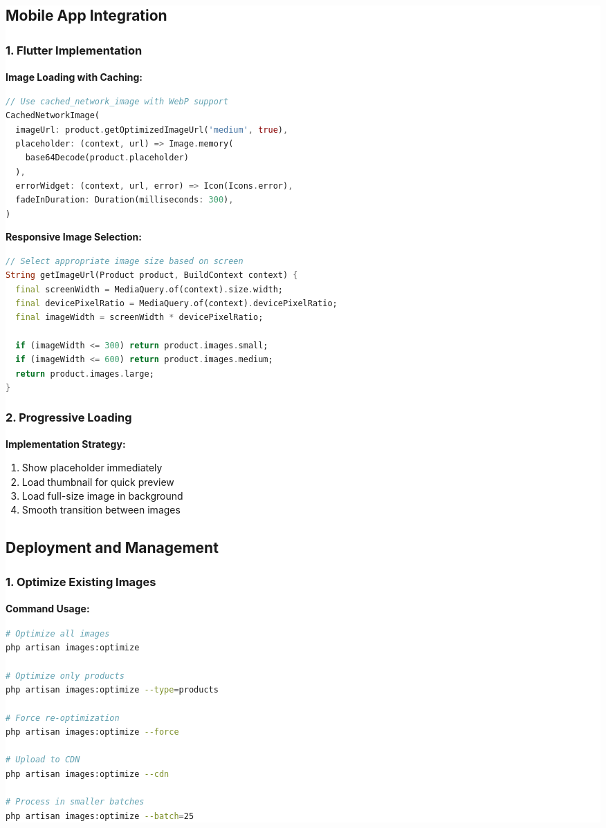 ## Mobile App Integration

### 1. Flutter Implementation

**Image Loading with Caching:**
```dart
// Use cached_network_image with WebP support
CachedNetworkImage(
  imageUrl: product.getOptimizedImageUrl('medium', true),
  placeholder: (context, url) => Image.memory(
    base64Decode(product.placeholder)
  ),
  errorWidget: (context, url, error) => Icon(Icons.error),
  fadeInDuration: Duration(milliseconds: 300),
)
```

**Responsive Image Selection:**
```dart
// Select appropriate image size based on screen
String getImageUrl(Product product, BuildContext context) {
  final screenWidth = MediaQuery.of(context).size.width;
  final devicePixelRatio = MediaQuery.of(context).devicePixelRatio;
  final imageWidth = screenWidth * devicePixelRatio;
  
  if (imageWidth <= 300) return product.images.small;
  if (imageWidth <= 600) return product.images.medium;
  return product.images.large;
}
```

### 2. Progressive Loading

**Implementation Strategy:**
1. Show placeholder immediately
2. Load thumbnail for quick preview
3. Load full-size image in background
4. Smooth transition between images

## Deployment and Management

### 1. Optimize Existing Images

**Command Usage:**
```bash
# Optimize all images
php artisan images:optimize

# Optimize only products
php artisan images:optimize --type=products

# Force re-optimization
php artisan images:optimize --force

# Upload to CDN
php artisan images:optimize --cdn

# Process in smaller batches
php artisan images:optimize --batch=25
```
